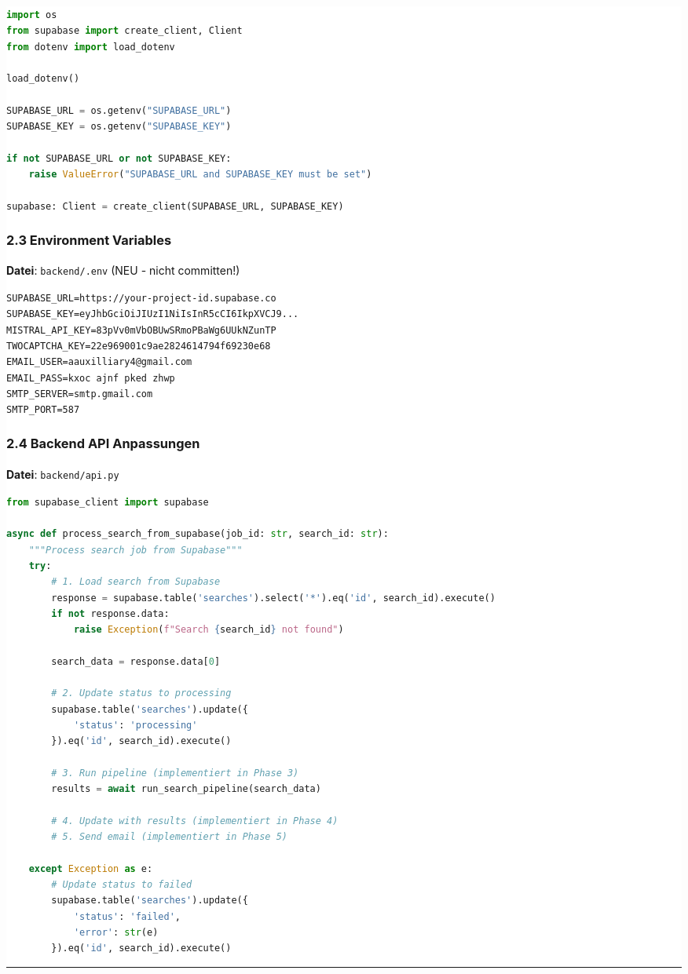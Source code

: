 ```python
import os
from supabase import create_client, Client
from dotenv import load_dotenv

load_dotenv()

SUPABASE_URL = os.getenv("SUPABASE_URL")
SUPABASE_KEY = os.getenv("SUPABASE_KEY")

if not SUPABASE_URL or not SUPABASE_KEY:
    raise ValueError("SUPABASE_URL and SUPABASE_KEY must be set")

supabase: Client = create_client(SUPABASE_URL, SUPABASE_KEY)
```

### 2.3 Environment Variables
**Datei**: `backend/.env` (NEU - nicht committen!)

```
SUPABASE_URL=https://your-project-id.supabase.co
SUPABASE_KEY=eyJhbGciOiJIUzI1NiIsInR5cCI6IkpXVCJ9...
MISTRAL_API_KEY=83pVv0mVbOBUwSRmoPBaWg6UUkNZunTP
TWOCAPTCHA_KEY=22e969001c9ae2824614794f69230e68
EMAIL_USER=aauxilliary4@gmail.com
EMAIL_PASS=kxoc ajnf pked zhwp
SMTP_SERVER=smtp.gmail.com
SMTP_PORT=587
```

### 2.4 Backend API Anpassungen
**Datei**: `backend/api.py`

```python
from supabase_client import supabase

async def process_search_from_supabase(job_id: str, search_id: str):
    """Process search job from Supabase"""
    try:
        # 1. Load search from Supabase
        response = supabase.table('searches').select('*').eq('id', search_id).execute()
        if not response.data:
            raise Exception(f"Search {search_id} not found")

        search_data = response.data[0]

        # 2. Update status to processing
        supabase.table('searches').update({
            'status': 'processing'
        }).eq('id', search_id).execute()

        # 3. Run pipeline (implementiert in Phase 3)
        results = await run_search_pipeline(search_data)

        # 4. Update with results (implementiert in Phase 4)
        # 5. Send email (implementiert in Phase 5)

    except Exception as e:
        # Update status to failed
        supabase.table('searches').update({
            'status': 'failed',
            'error': str(e)
        }).eq('id', search_id).execute()
```

---